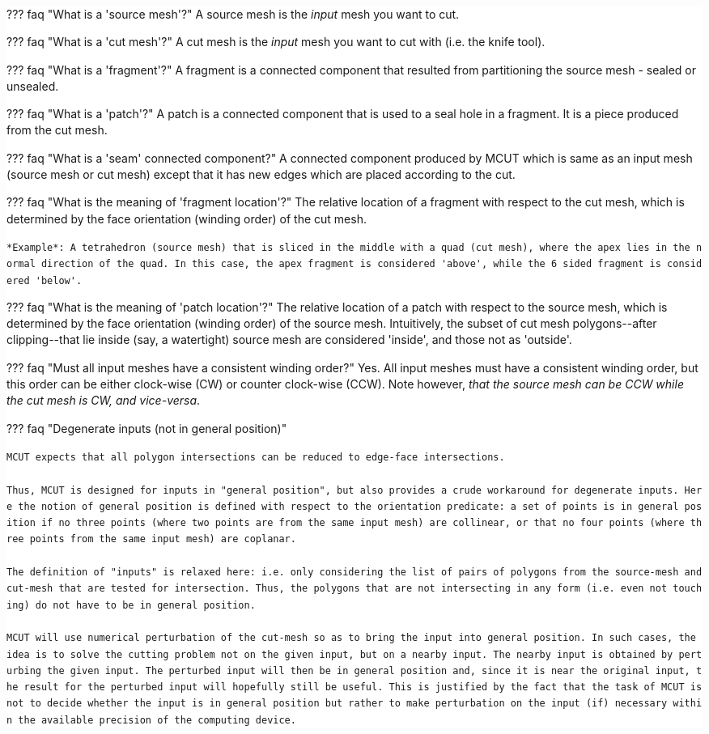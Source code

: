 ??? faq "What is a 'source mesh'?"
    A source mesh is the _input_ mesh you want to cut.

??? faq "What is a 'cut mesh'?"
    A cut mesh is the  _input_ mesh you want to cut with (i.e. the knife tool).

??? faq "What is a 'fragment'?"
    A fragment is a connected component that resulted from partitioning the source mesh - sealed or unsealed.
    
??? faq "What is a 'patch'?"
    A patch is a connected component that is used to a seal hole in a fragment. It is a piece produced from the cut mesh.

??? faq "What is a 'seam' connected component?"
    A connected component produced by MCUT which is same as an input mesh (source mesh or cut mesh) except that it has new edges which are placed according to the cut.  

??? faq "What is the meaning of 'fragment location'?"
    The relative location of a fragment with respect to the cut mesh, which is determined by the face orientation (winding order) of the cut mesh. 
    
    *Example*: A tetrahedron (source mesh) that is sliced in the middle with a quad (cut mesh), where the apex lies in the normal direction of the quad. In this case, the apex fragment is considered 'above', while the 6 sided fragment is considered 'below'.

??? faq "What is the meaning of 'patch location'?"
    The relative location of a patch with respect to the source mesh, which is determined by the face orientation (winding order) of the source mesh. Intuitively, the subset of cut mesh polygons--after clipping--that lie inside (say, a watertight) source mesh are considered 'inside', and those not as 'outside'. 

??? faq "Must all input meshes have a consistent winding order?"
    Yes. All input meshes must have a consistent winding order, but this order can be either clock-wise (CW) or counter clock-wise (CCW). Note however, _that the source mesh can be CCW while the cut mesh is CW, and vice-versa_.

??? faq "Degenerate inputs (not in general position)"

    MCUT expects that all polygon intersections can be reduced to edge-face intersections. 
    
    Thus, MCUT is designed for inputs in "general position", but also provides a crude workaround for degenerate inputs. Here the notion of general position is defined with respect to the orientation predicate: a set of points is in general position if no three points (where two points are from the same input mesh) are collinear, or that no four points (where three points from the same input mesh) are coplanar.

    The definition of "inputs" is relaxed here: i.e. only considering the list of pairs of polygons from the source-mesh and cut-mesh that are tested for intersection. Thus, the polygons that are not intersecting in any form (i.e. even not touching) do not have to be in general position.

    MCUT will use numerical perturbation of the cut-mesh so as to bring the input into general position. In such cases, the idea is to solve the cutting problem not on the given input, but on a nearby input. The nearby input is obtained by perturbing the given input. The perturbed input will then be in general position and, since it is near the original input, the result for the perturbed input will hopefully still be useful. This is justified by the fact that the task of MCUT is not to decide whether the input is in general position but rather to make perturbation on the input (if) necessary within the available precision of the computing device. 

